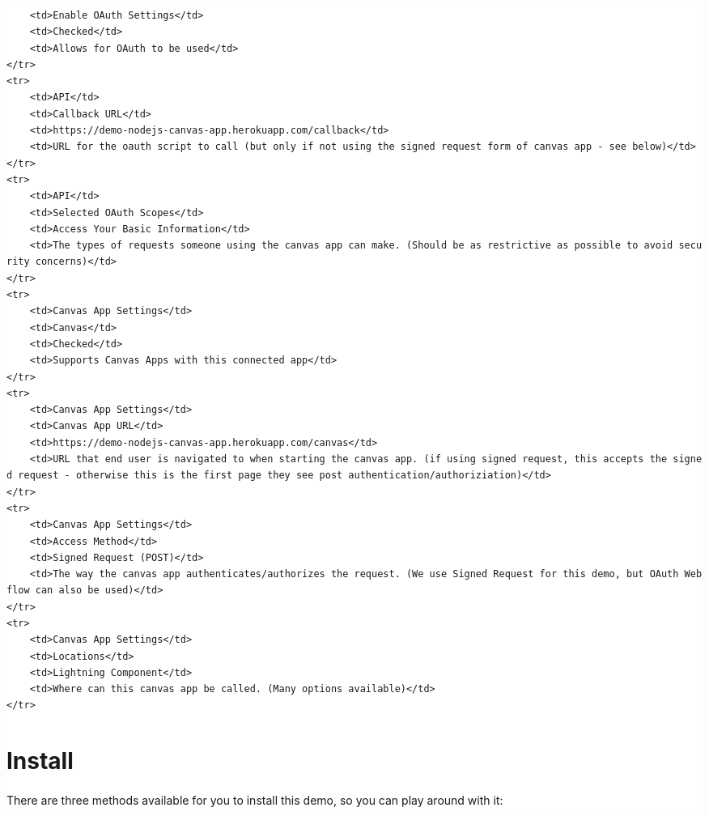 		<td>Enable OAuth Settings</td>
		<td>Checked</td>
		<td>Allows for OAuth to be used</td>
	</tr>
	<tr>
		<td>API</td>
		<td>Callback URL</td>
		<td>https://demo-nodejs-canvas-app.herokuapp.com/callback</td>
		<td>URL for the oauth script to call (but only if not using the signed request form of canvas app - see below)</td>
	</tr>
	<tr>
		<td>API</td>
		<td>Selected OAuth Scopes</td>
		<td>Access Your Basic Information</td>
		<td>The types of requests someone using the canvas app can make. (Should be as restrictive as possible to avoid security concerns)</td>
	</tr>
	<tr>
		<td>Canvas App Settings</td>
		<td>Canvas</td>
		<td>Checked</td>
		<td>Supports Canvas Apps with this connected app</td>
	</tr>
	<tr>
		<td>Canvas App Settings</td>
		<td>Canvas App URL</td>
		<td>https://demo-nodejs-canvas-app.herokuapp.com/canvas</td>
		<td>URL that end user is navigated to when starting the canvas app. (if using signed request, this accepts the signed request - otherwise this is the first page they see post authentication/authoriziation)</td>
	</tr>
	<tr>
		<td>Canvas App Settings</td>
		<td>Access Method</td>
		<td>Signed Request (POST)</td>
		<td>The way the canvas app authenticates/authorizes the request. (We use Signed Request for this demo, but OAuth Webflow can also be used)</td>
	</tr>
	<tr>
		<td>Canvas App Settings</td>
		<td>Locations</td>
		<td>Lightning Component</td>
		<td>Where can this canvas app be called. (Many options available)</td>
	</tr>
</table>

# Install

There are three methods available for you to install this demo, so you can play around with it:
